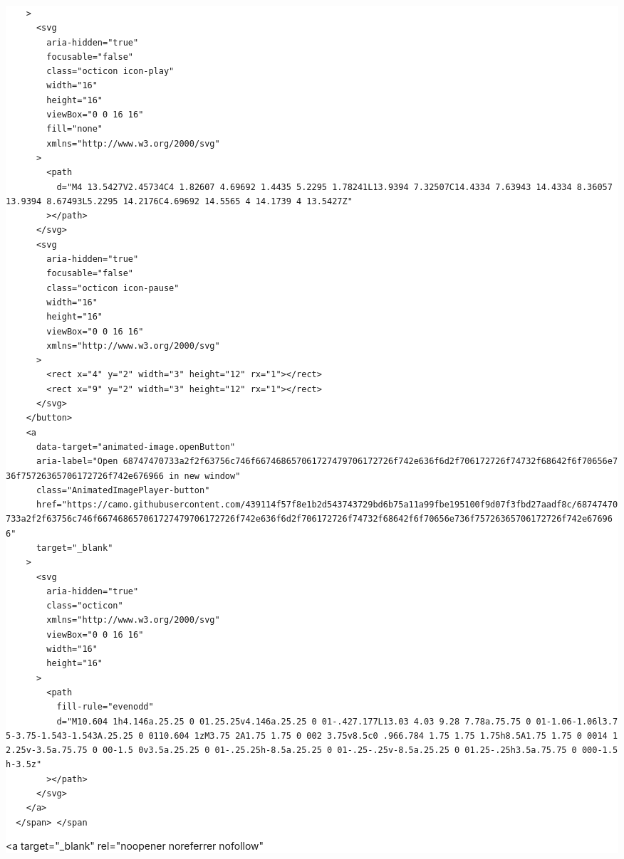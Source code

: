         >
          <svg
            aria-hidden="true"
            focusable="false"
            class="octicon icon-play"
            width="16"
            height="16"
            viewBox="0 0 16 16"
            fill="none"
            xmlns="http://www.w3.org/2000/svg"
          >
            <path
              d="M4 13.5427V2.45734C4 1.82607 4.69692 1.4435 5.2295 1.78241L13.9394 7.32507C14.4334 7.63943 14.4334 8.36057 13.9394 8.67493L5.2295 14.2176C4.69692 14.5565 4 14.1739 4 13.5427Z"
            ></path>
          </svg>
          <svg
            aria-hidden="true"
            focusable="false"
            class="octicon icon-pause"
            width="16"
            height="16"
            viewBox="0 0 16 16"
            xmlns="http://www.w3.org/2000/svg"
          >
            <rect x="4" y="2" width="3" height="12" rx="1"></rect>
            <rect x="9" y="2" width="3" height="12" rx="1"></rect>
          </svg>
        </button>
        <a
          data-target="animated-image.openButton"
          aria-label="Open 68747470733a2f2f63756c746f667468657061727479706172726f742e636f6d2f706172726f74732f68642f6f70656e736f75726365706172726f742e676966 in new window"
          class="AnimatedImagePlayer-button"
          href="https://camo.githubusercontent.com/439114f57f8e1b2d543743729bd6b75a11a99fbe195100f9d07f3fbd27aadf8c/68747470733a2f2f63756c746f667468657061727479706172726f742e636f6d2f706172726f74732f68642f6f70656e736f75726365706172726f742e676966"
          target="_blank"
        >
          <svg
            aria-hidden="true"
            class="octicon"
            xmlns="http://www.w3.org/2000/svg"
            viewBox="0 0 16 16"
            width="16"
            height="16"
          >
            <path
              fill-rule="evenodd"
              d="M10.604 1h4.146a.25.25 0 01.25.25v4.146a.25.25 0 01-.427.177L13.03 4.03 9.28 7.78a.75.75 0 01-1.06-1.06l3.75-3.75-1.543-1.543A.25.25 0 0110.604 1zM3.75 2A1.75 1.75 0 002 3.75v8.5c0 .966.784 1.75 1.75 1.75h8.5A1.75 1.75 0 0014 12.25v-3.5a.75.75 0 00-1.5 0v3.5a.25.25 0 01-.25.25h-8.5a.25.25 0 01-.25-.25v-8.5a.25.25 0 01.25-.25h3.5a.75.75 0 000-1.5h-3.5z"
            ></path>
          </svg>
        </a>
      </span> </span
  ></animated-image>
  <animated-image data-catalyst="" style="width: 30px"
    ><a
      target="_blank"
      rel="noopener noreferrer nofollow"